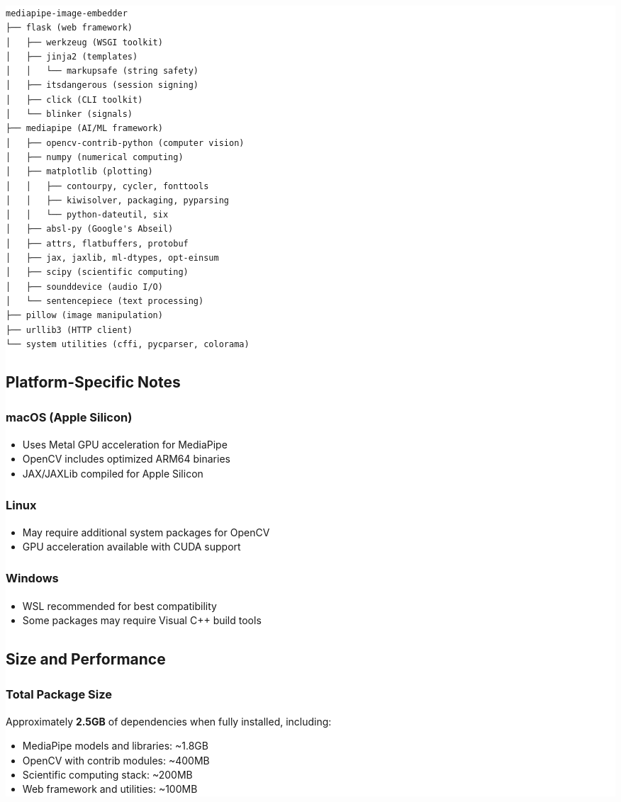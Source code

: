 ```
mediapipe-image-embedder
├── flask (web framework)
│   ├── werkzeug (WSGI toolkit)
│   ├── jinja2 (templates)
│   │   └── markupsafe (string safety)
│   ├── itsdangerous (session signing)
│   ├── click (CLI toolkit)
│   └── blinker (signals)
├── mediapipe (AI/ML framework)
│   ├── opencv-contrib-python (computer vision)
│   ├── numpy (numerical computing)
│   ├── matplotlib (plotting)
│   │   ├── contourpy, cycler, fonttools
│   │   ├── kiwisolver, packaging, pyparsing
│   │   └── python-dateutil, six
│   ├── absl-py (Google's Abseil)
│   ├── attrs, flatbuffers, protobuf
│   ├── jax, jaxlib, ml-dtypes, opt-einsum
│   ├── scipy (scientific computing)
│   ├── sounddevice (audio I/O)
│   └── sentencepiece (text processing)
├── pillow (image manipulation)
├── urllib3 (HTTP client)
└── system utilities (cffi, pycparser, colorama)
```

## Platform-Specific Notes

### macOS (Apple Silicon)
- Uses Metal GPU acceleration for MediaPipe
- OpenCV includes optimized ARM64 binaries
- JAX/JAXLib compiled for Apple Silicon

### Linux
- May require additional system packages for OpenCV
- GPU acceleration available with CUDA support

### Windows
- WSL recommended for best compatibility
- Some packages may require Visual C++ build tools

## Size and Performance

### Total Package Size
Approximately **2.5GB** of dependencies when fully installed, including:
- MediaPipe models and libraries: ~1.8GB
- OpenCV with contrib modules: ~400MB  
- Scientific computing stack: ~200MB
- Web framework and utilities: ~100MB
